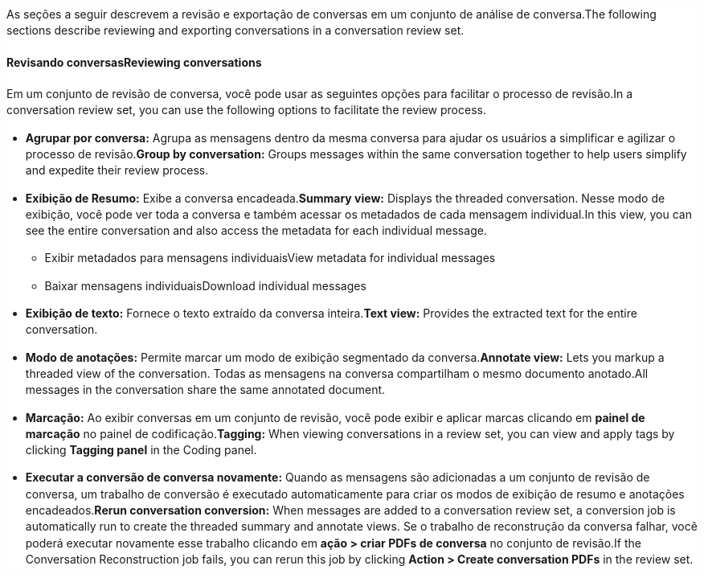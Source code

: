 <span data-ttu-id="3c326-168">As seções a seguir descrevem a revisão e exportação de conversas em um conjunto de análise de conversa.</span><span class="sxs-lookup"><span data-stu-id="3c326-168">The following sections describe reviewing and exporting conversations in a conversation review set.</span></span>

#### <a name="reviewing-conversations"></a><span data-ttu-id="3c326-169">Revisando conversas</span><span class="sxs-lookup"><span data-stu-id="3c326-169">Reviewing conversations</span></span>

<span data-ttu-id="3c326-170">Em um conjunto de revisão de conversa, você pode usar as seguintes opções para facilitar o processo de revisão.</span><span class="sxs-lookup"><span data-stu-id="3c326-170">In a conversation review set, you can use the following options to facilitate the review process.</span></span>

- <span data-ttu-id="3c326-171">**Agrupar por conversa:** Agrupa as mensagens dentro da mesma conversa para ajudar os usuários a simplificar e agilizar o processo de revisão.</span><span class="sxs-lookup"><span data-stu-id="3c326-171">**Group by conversation:** Groups messages within the same conversation together to help users simplify and expedite their review process.</span></span> 

- <span data-ttu-id="3c326-172">**Exibição de Resumo:** Exibe a conversa encadeada.</span><span class="sxs-lookup"><span data-stu-id="3c326-172">**Summary view:** Displays the threaded conversation.</span></span> <span data-ttu-id="3c326-173">Nesse modo de exibição, você pode ver toda a conversa e também acessar os metadados de cada mensagem individual.</span><span class="sxs-lookup"><span data-stu-id="3c326-173">In this view, you can see the entire conversation and also access the metadata for each individual message.</span></span>  
  
   - <span data-ttu-id="3c326-174">Exibir metadados para mensagens individuais</span><span class="sxs-lookup"><span data-stu-id="3c326-174">View metadata for individual messages</span></span>
   
   - <span data-ttu-id="3c326-175">Baixar mensagens individuais</span><span class="sxs-lookup"><span data-stu-id="3c326-175">Download individual messages</span></span>

- <span data-ttu-id="3c326-176">**Exibição de texto:** Fornece o texto extraído da conversa inteira.</span><span class="sxs-lookup"><span data-stu-id="3c326-176">**Text view:** Provides the extracted text for the entire conversation.</span></span> 

- <span data-ttu-id="3c326-177">**Modo de anotações:** Permite marcar um modo de exibição segmentado da conversa.</span><span class="sxs-lookup"><span data-stu-id="3c326-177">**Annotate view:** Lets you markup a threaded view of the conversation.</span></span> <span data-ttu-id="3c326-178">Todas as mensagens na conversa compartilham o mesmo documento anotado.</span><span class="sxs-lookup"><span data-stu-id="3c326-178">All messages in the conversation share the same annotated document.</span></span>

- <span data-ttu-id="3c326-179">**Marcação:** Ao exibir conversas em um conjunto de revisão, você pode exibir e aplicar marcas clicando em **painel de marcação** no painel de codificação.</span><span class="sxs-lookup"><span data-stu-id="3c326-179">**Tagging:** When viewing conversations in a review set, you can view and apply tags by clicking **Tagging panel** in the Coding panel.</span></span>

- <span data-ttu-id="3c326-180">**Executar a conversão de conversa novamente:** Quando as mensagens são adicionadas a um conjunto de revisão de conversa, um trabalho de conversão é executado automaticamente para criar os modos de exibição de resumo e anotações encadeados.</span><span class="sxs-lookup"><span data-stu-id="3c326-180">**Rerun conversation conversion:** When messages are added to a conversation review set, a conversion job is automatically run to create the threaded summary and annotate views.</span></span> <span data-ttu-id="3c326-181">Se o trabalho de reconstrução da conversa falhar, você poderá executar novamente esse trabalho clicando em **ação > criar PDFs de conversa** no conjunto de revisão.</span><span class="sxs-lookup"><span data-stu-id="3c326-181">If the Conversation Reconstruction job fails, you can rerun this job by clicking **Action > Create conversation PDFs** in the review set.</span></span>
